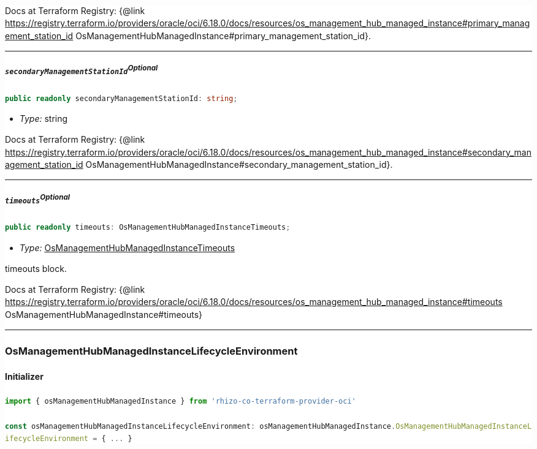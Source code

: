 Docs at Terraform Registry: {@link https://registry.terraform.io/providers/oracle/oci/6.18.0/docs/resources/os_management_hub_managed_instance#primary_management_station_id OsManagementHubManagedInstance#primary_management_station_id}.

---

##### `secondaryManagementStationId`<sup>Optional</sup> <a name="secondaryManagementStationId" id="rhizo-co-terraform-provider-oci.osManagementHubManagedInstance.OsManagementHubManagedInstanceConfig.property.secondaryManagementStationId"></a>

```typescript
public readonly secondaryManagementStationId: string;
```

- *Type:* string

Docs at Terraform Registry: {@link https://registry.terraform.io/providers/oracle/oci/6.18.0/docs/resources/os_management_hub_managed_instance#secondary_management_station_id OsManagementHubManagedInstance#secondary_management_station_id}.

---

##### `timeouts`<sup>Optional</sup> <a name="timeouts" id="rhizo-co-terraform-provider-oci.osManagementHubManagedInstance.OsManagementHubManagedInstanceConfig.property.timeouts"></a>

```typescript
public readonly timeouts: OsManagementHubManagedInstanceTimeouts;
```

- *Type:* <a href="#rhizo-co-terraform-provider-oci.osManagementHubManagedInstance.OsManagementHubManagedInstanceTimeouts">OsManagementHubManagedInstanceTimeouts</a>

timeouts block.

Docs at Terraform Registry: {@link https://registry.terraform.io/providers/oracle/oci/6.18.0/docs/resources/os_management_hub_managed_instance#timeouts OsManagementHubManagedInstance#timeouts}

---

### OsManagementHubManagedInstanceLifecycleEnvironment <a name="OsManagementHubManagedInstanceLifecycleEnvironment" id="rhizo-co-terraform-provider-oci.osManagementHubManagedInstance.OsManagementHubManagedInstanceLifecycleEnvironment"></a>

#### Initializer <a name="Initializer" id="rhizo-co-terraform-provider-oci.osManagementHubManagedInstance.OsManagementHubManagedInstanceLifecycleEnvironment.Initializer"></a>

```typescript
import { osManagementHubManagedInstance } from 'rhizo-co-terraform-provider-oci'

const osManagementHubManagedInstanceLifecycleEnvironment: osManagementHubManagedInstance.OsManagementHubManagedInstanceLifecycleEnvironment = { ... }
```
